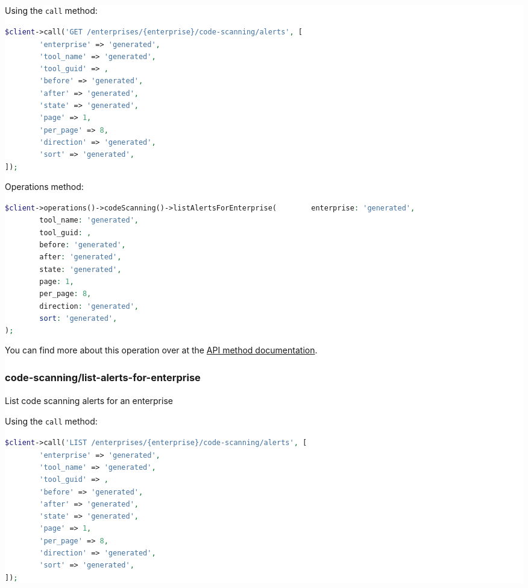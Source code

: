Using the `call` method:
```php
$client->call('GET /enterprises/{enterprise}/code-scanning/alerts', [
        'enterprise' => 'generated',
        'tool_name' => 'generated',
        'tool_guid' => ,
        'before' => 'generated',
        'after' => 'generated',
        'state' => 'generated',
        'page' => 1,
        'per_page' => 8,
        'direction' => 'generated',
        'sort' => 'generated',
]);
```

Operations method:
```php
$client->operations()->codeScanning()->listAlertsForEnterprise(        enterprise: 'generated',
        tool_name: 'generated',
        tool_guid: ,
        before: 'generated',
        after: 'generated',
        state: 'generated',
        page: 1,
        per_page: 8,
        direction: 'generated',
        sort: 'generated',
);
```

You can find more about this operation over at the [API method documentation](https://docs.github.com/enterprise-server@3.8/rest/code-scanning/code-scanning#list-code-scanning-alerts-for-an-enterprise).


### code-scanning/list-alerts-for-enterprise

List code scanning alerts for an enterprise

Using the `call` method:
```php
$client->call('LIST /enterprises/{enterprise}/code-scanning/alerts', [
        'enterprise' => 'generated',
        'tool_name' => 'generated',
        'tool_guid' => ,
        'before' => 'generated',
        'after' => 'generated',
        'state' => 'generated',
        'page' => 1,
        'per_page' => 8,
        'direction' => 'generated',
        'sort' => 'generated',
]);
```
